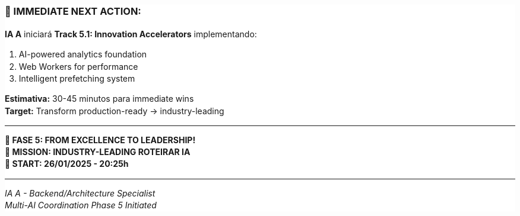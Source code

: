 ### **🎯 IMMEDIATE NEXT ACTION:**

**IA A** iniciará **Track 5.1: Innovation Accelerators** implementando:
1. AI-powered analytics foundation
2. Web Workers for performance 
3. Intelligent prefetching system

**Estimativa:** 30-45 minutos para immediate wins  
**Target:** Transform production-ready → industry-leading

---

**🚀 FASE 5: FROM EXCELLENCE TO LEADERSHIP!**  
**🎯 MISSION: INDUSTRY-LEADING ROTEIRAR IA**  
**📅 START: 26/01/2025 - 20:25h**

---

*IA A - Backend/Architecture Specialist*  
*Multi-AI Coordination Phase 5 Initiated* 